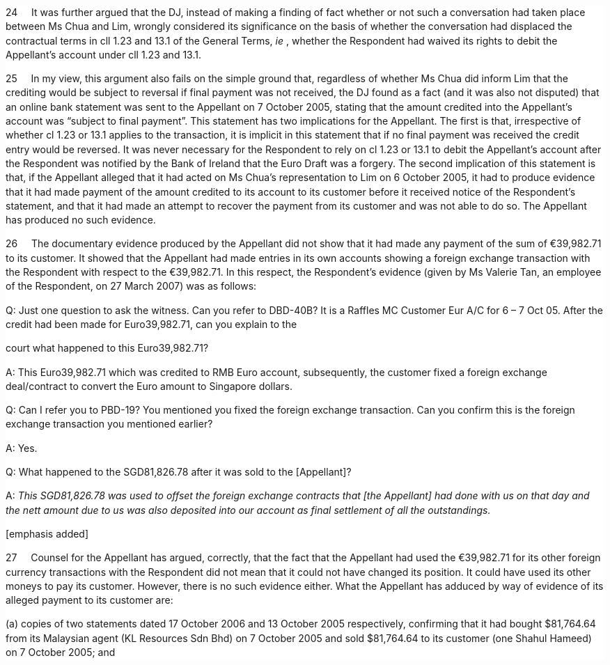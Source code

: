24     It was further argued that the DJ, instead of making a finding of fact whether or not such a conversation had taken place between Ms Chua and Lim, wrongly considered its significance on the basis of whether the conversation had displaced the contractual terms in cll 1.23 and 13.1 of the General Terms, _ie_ , whether the Respondent had waived its rights to debit the Appellant’s account under cll 1.23 and 13.1. 

25     In my view, this argument also fails on the simple ground that, regardless of whether Ms Chua did inform Lim that the crediting would be subject to reversal if final payment was not received, the DJ found as a fact (and it was also not disputed) that an online bank statement was sent to the Appellant on 7 October 2005, stating that the amount credited into the Appellant’s account was “subject to final payment”. This statement has two implications for the Appellant. The first is that, irrespective of whether cl 1.23 or 13.1 applies to the transaction, it is implicit in this statement that if no final payment was received the credit entry would be reversed. It was never necessary for the Respondent to rely on cl 1.23 or 13.1 to debit the Appellant’s account after the Respondent was notified by the Bank of Ireland that the Euro Draft was a forgery. The second implication of this statement is that, if the Appellant alleged that it had acted on Ms Chua’s representation to Lim on 6 October 2005, it had to produce evidence that it had made payment of the amount credited to its account to its customer before it received notice of the Respondent’s statement, and that it had made an attempt to recover the payment from its customer and was not able to do so. The Appellant has produced no such evidence. 

26     The documentary evidence produced by the Appellant did not show that it had made any payment of the sum of €39,982.71 to its customer. It showed that the Appellant had made entries in its own accounts showing a foreign exchange transaction with the Respondent with respect to the €39,982.71. In this respect, the Respondent’s evidence (given by Ms Valerie Tan, an employee of the Respondent, on 27 March 2007) was as follows: 

Q: Just one question to ask the witness. Can you refer to DBD-40B? It is a Raffles MC Customer Eur A/C for 6 – 7 Oct 05. After the credit had been made for Euro39,982.71, can you explain to the 


court what happened to this Euro39,982.71? 

A: This Euro39,982.71 which was credited to RMB Euro account, subsequently, the customer fixed a foreign exchange deal/contract to convert the Euro amount to Singapore dollars. 

Q: Can I refer you to PBD-19? You mentioned you fixed the foreign exchange transaction. Can you confirm this is the foreign exchange transaction you mentioned earlier? 

A: Yes. 

Q: What happened to the SGD81,826.78 after it was sold to the [Appellant]? 

A: _This SGD81,826.78 was used to offset the foreign exchange contracts that [the Appellant] had done with us on that day and the nett amount due to us was also deposited into our account as final settlement of all the outstandings._ 

[emphasis added] 

27     Counsel for the Appellant has argued, correctly, that the fact that the Appellant had used the €39,982.71 for its other foreign currency transactions with the Respondent did not mean that it could not have changed its position. It could have used its other moneys to pay its customer. However, there is no such evidence either. What the Appellant has adduced by way of evidence of its alleged payment to its customer are: 

 (a) copies of two statements dated 17 October 2006 and 13 October 2005 respectively, confirming that it had bought $81,764.64 from its Malaysian agent (KL Resources Sdn Bhd) on 7 October 2005 and sold $81,764.64 to its customer (one Shahul Hameed) on 7 October 2005; and 
